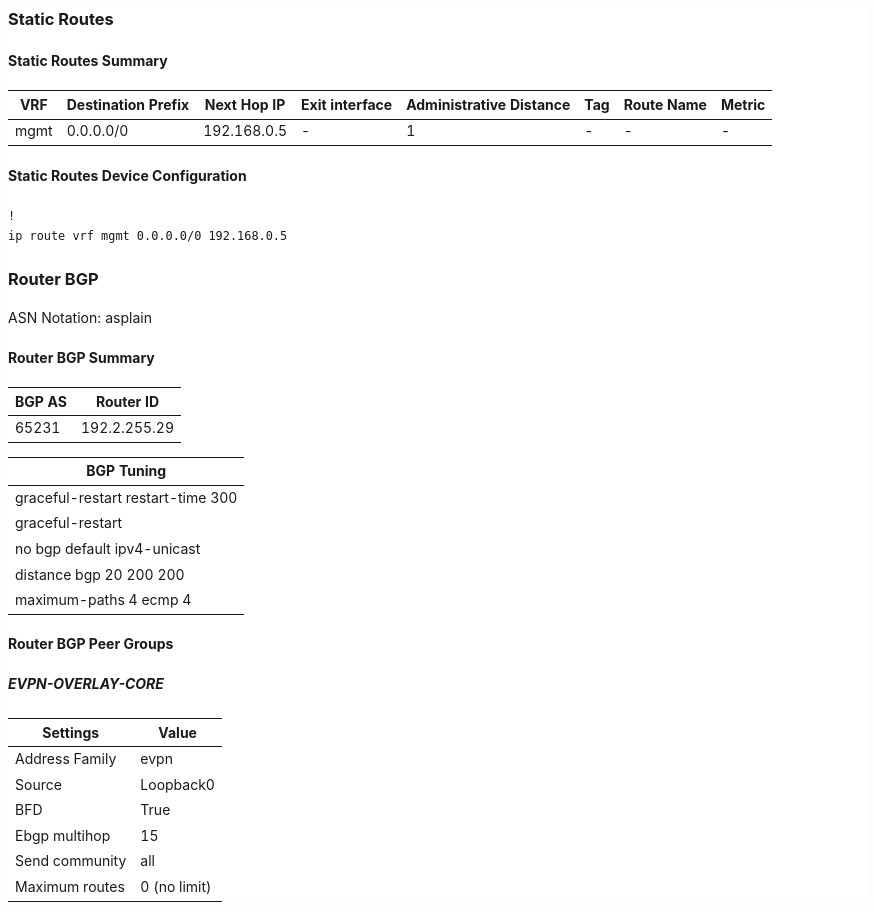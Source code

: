### Static Routes

#### Static Routes Summary

| VRF | Destination Prefix | Next Hop IP | Exit interface | Administrative Distance | Tag | Route Name | Metric |
| --- | ------------------ | ----------- | -------------- | ----------------------- | --- | ---------- | ------ |
| mgmt | 0.0.0.0/0 | 192.168.0.5 | - | 1 | - | - | - |

#### Static Routes Device Configuration

```eos
!
ip route vrf mgmt 0.0.0.0/0 192.168.0.5
```

### Router BGP

ASN Notation: asplain

#### Router BGP Summary

| BGP AS | Router ID |
| ------ | --------- |
| 65231 | 192.2.255.29 |

| BGP Tuning |
| ---------- |
| graceful-restart restart-time 300 |
| graceful-restart |
| no bgp default ipv4-unicast |
| distance bgp 20 200 200 |
| maximum-paths 4 ecmp 4 |

#### Router BGP Peer Groups

##### EVPN-OVERLAY-CORE

| Settings | Value |
| -------- | ----- |
| Address Family | evpn |
| Source | Loopback0 |
| BFD | True |
| Ebgp multihop | 15 |
| Send community | all |
| Maximum routes | 0 (no limit) |
